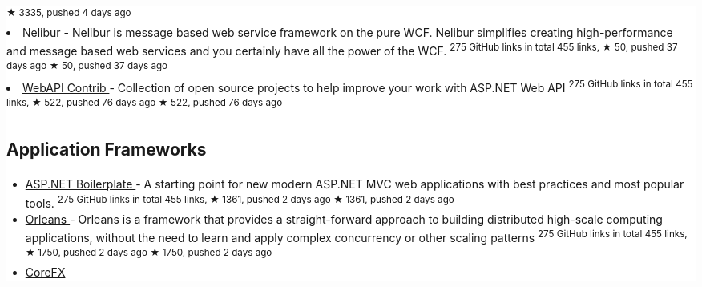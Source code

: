   <sup>
   &#9733 3335, pushed 4 days ago
  </sup>
 </li>
 <li>
  <a href="https://github.com/Nelibur/Nelibur">
   Nelibur
  </a>
  - Nelibur is message based web service framework on the pure WCF. Nelibur simplifies creating high-performance and message based web services and you certainly have all the power of the WCF.
  <sup>
   275 GitHub links in total 455 links, ★ 50, pushed 37 days ago
  </sup>
  <sup>
   &#9733 50, pushed 37 days ago
  </sup>
 </li>
 <li>
  <a href="https://github.com/WebApiContrib/WebAPIContrib">
   WebAPI Contrib
  </a>
  - Collection of open source projects to help improve your work with ASP.NET Web API
  <sup>
   275 GitHub links in total 455 links, ★ 522, pushed 76 days ago
  </sup>
  <sup>
   &#9733 522, pushed 76 days ago
  </sup>
 </li>
</ul>
<h2>
 Application Frameworks
</h2>
<ul>
 <li>
  <a href="https://github.com/aspnetboilerplate/aspnetboilerplate">
   ASP.NET Boilerplate
  </a>
  - A starting point for new modern ASP.NET MVC web applications with best practices and most popular tools.
  <sup>
   275 GitHub links in total 455 links, ★ 1361, pushed 2 days ago
  </sup>
  <sup>
   &#9733 1361, pushed 2 days ago
  </sup>
 </li>
 <li>
  <a href="https://github.com/dotnet/orleans">
   Orleans
  </a>
  - Orleans is a framework that provides a straight-forward approach to building distributed high-scale computing applications, without the need to learn and apply complex concurrency or other scaling patterns
  <sup>
   275 GitHub links in total 455 links, ★ 1750, pushed 2 days ago
  </sup>
  <sup>
   &#9733 1750, pushed 2 days ago
  </sup>
 </li>
 <li>
  <a href="https://github.com/dotnet/corefx">
   CoreFX